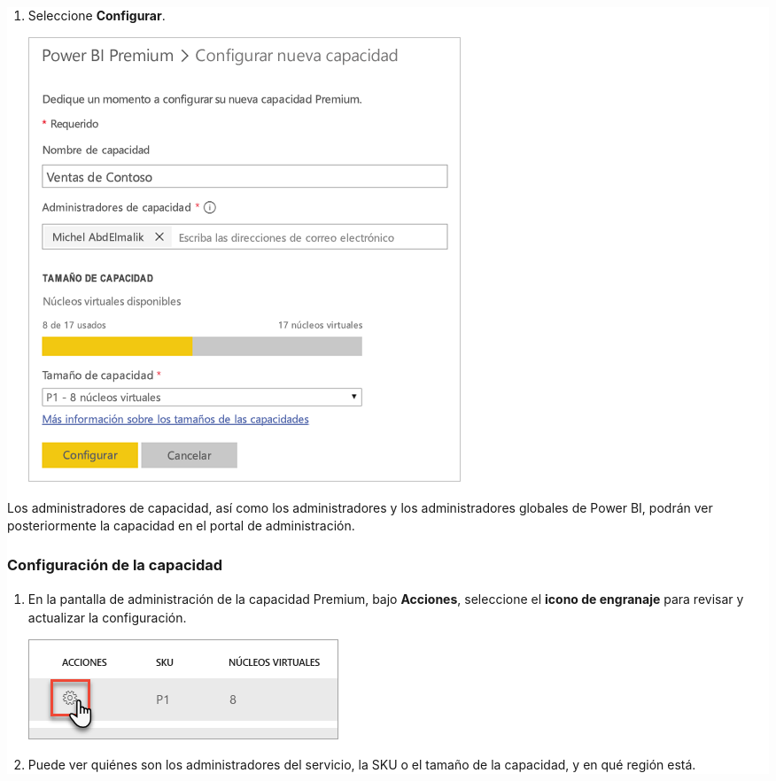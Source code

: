 1. Seleccione **Configurar**.

    ![Configuración de una nueva capacidad](media/service-admin-premium-manage/set-up-capacity.png)

Los administradores de capacidad, así como los administradores y los administradores globales de Power BI, podrán ver posteriormente la capacidad en el portal de administración.

### <a name="capacity-settings"></a>Configuración de la capacidad

1. En la pantalla de administración de la capacidad Premium, bajo **Acciones**, seleccione el **icono de engranaje** para revisar y actualizar la configuración. 

    ![Acciones de capacidad en el área de administración de la capacidad](media/service-admin-premium-manage/capacity-actions.png)

1. Puede ver quiénes son los administradores del servicio, la SKU o el tamaño de la capacidad, y en qué región está.
